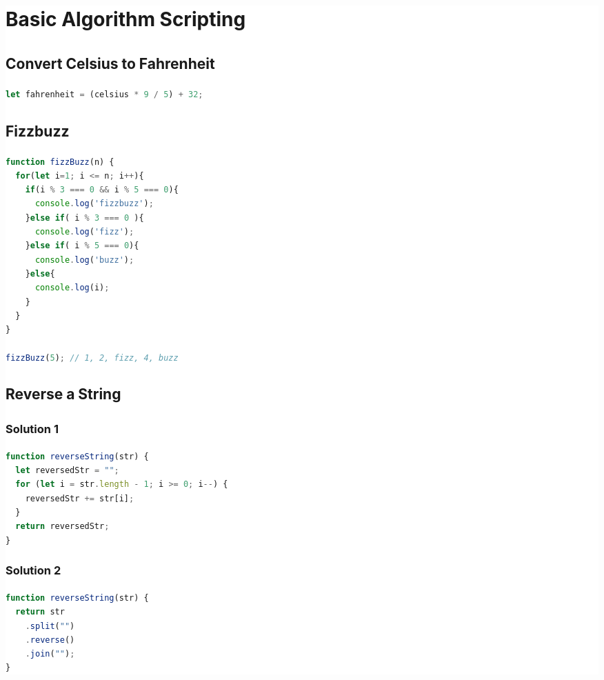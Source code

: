 # Basic Algorithm Scripting

## Convert Celsius to Fahrenheit
```javascript
let fahrenheit = (celsius * 9 / 5) + 32;
```

## Fizzbuzz

```javascript
function fizzBuzz(n) {
  for(let i=1; i <= n; i++){
    if(i % 3 === 0 && i % 5 === 0){
      console.log('fizzbuzz');
    }else if( i % 3 === 0 ){
      console.log('fizz');
    }else if( i % 5 === 0){
      console.log('buzz');
    }else{
      console.log(i);
    }
  }
}

fizzBuzz(5); // 1, 2, fizz, 4, buzz
```

## Reverse a String

### Solution 1
```javascript
function reverseString(str) {
  let reversedStr = "";
  for (let i = str.length - 1; i >= 0; i--) {
    reversedStr += str[i];
  }
  return reversedStr;
}
```

### Solution 2
```javascript
function reverseString(str) {
  return str
    .split("")
    .reverse()
    .join("");
}
```
